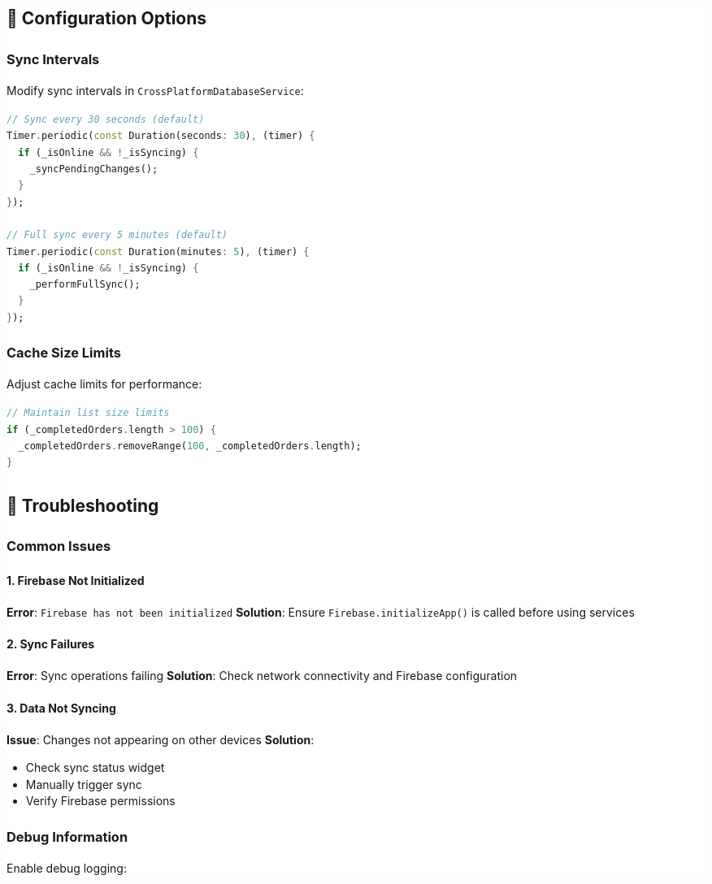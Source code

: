## 🔧 Configuration Options

### Sync Intervals
Modify sync intervals in `CrossPlatformDatabaseService`:

```dart
// Sync every 30 seconds (default)
Timer.periodic(const Duration(seconds: 30), (timer) {
  if (_isOnline && !_isSyncing) {
    _syncPendingChanges();
  }
});

// Full sync every 5 minutes (default)
Timer.periodic(const Duration(minutes: 5), (timer) {
  if (_isOnline && !_isSyncing) {
    _performFullSync();
  }
});
```

### Cache Size Limits
Adjust cache limits for performance:

```dart
// Maintain list size limits
if (_completedOrders.length > 100) {
  _completedOrders.removeRange(100, _completedOrders.length);
}
```

## 🐛 Troubleshooting

### Common Issues

#### 1. Firebase Not Initialized
**Error**: `Firebase has not been initialized`
**Solution**: Ensure `Firebase.initializeApp()` is called before using services

#### 2. Sync Failures
**Error**: Sync operations failing
**Solution**: Check network connectivity and Firebase configuration

#### 3. Data Not Syncing
**Issue**: Changes not appearing on other devices
**Solution**: 
- Check sync status widget
- Manually trigger sync
- Verify Firebase permissions

### Debug Information
Enable debug logging:
